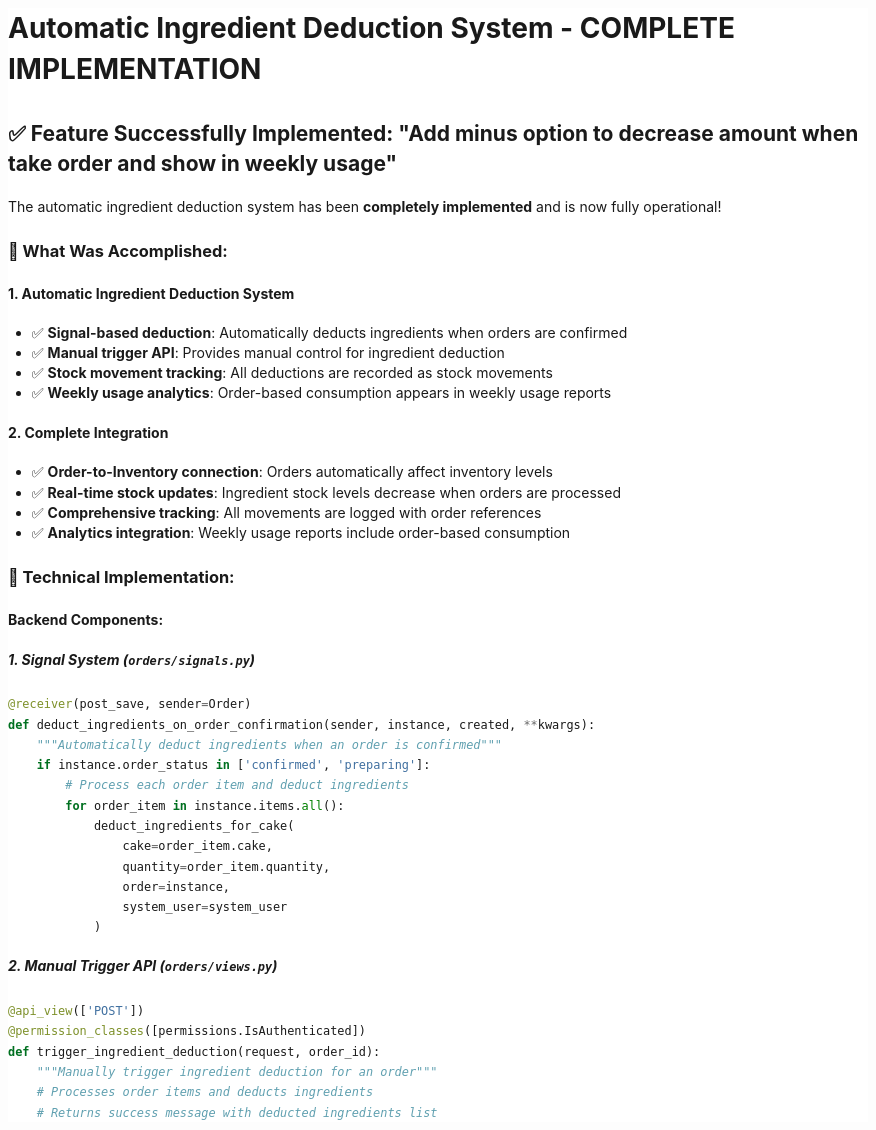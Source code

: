 # Automatic Ingredient Deduction System - COMPLETE IMPLEMENTATION

## ✅ **Feature Successfully Implemented: "Add minus option to decrease amount when take order and show in weekly usage"**

The automatic ingredient deduction system has been **completely implemented** and is now fully operational!

### **🎯 What Was Accomplished:**

#### **1. Automatic Ingredient Deduction System**
- ✅ **Signal-based deduction**: Automatically deducts ingredients when orders are confirmed
- ✅ **Manual trigger API**: Provides manual control for ingredient deduction
- ✅ **Stock movement tracking**: All deductions are recorded as stock movements
- ✅ **Weekly usage analytics**: Order-based consumption appears in weekly usage reports

#### **2. Complete Integration**
- ✅ **Order-to-Inventory connection**: Orders automatically affect inventory levels
- ✅ **Real-time stock updates**: Ingredient stock levels decrease when orders are processed
- ✅ **Comprehensive tracking**: All movements are logged with order references
- ✅ **Analytics integration**: Weekly usage reports include order-based consumption

### **🔧 Technical Implementation:**

#### **Backend Components:**

##### **1. Signal System (`orders/signals.py`)**
```python
@receiver(post_save, sender=Order)
def deduct_ingredients_on_order_confirmation(sender, instance, created, **kwargs):
    """Automatically deduct ingredients when an order is confirmed"""
    if instance.order_status in ['confirmed', 'preparing']:
        # Process each order item and deduct ingredients
        for order_item in instance.items.all():
            deduct_ingredients_for_cake(
                cake=order_item.cake,
                quantity=order_item.quantity,
                order=instance,
                system_user=system_user
            )
```

##### **2. Manual Trigger API (`orders/views.py`)**
```python
@api_view(['POST'])
@permission_classes([permissions.IsAuthenticated])
def trigger_ingredient_deduction(request, order_id):
    """Manually trigger ingredient deduction for an order"""
    # Processes order items and deducts ingredients
    # Returns success message with deducted ingredients list
```
